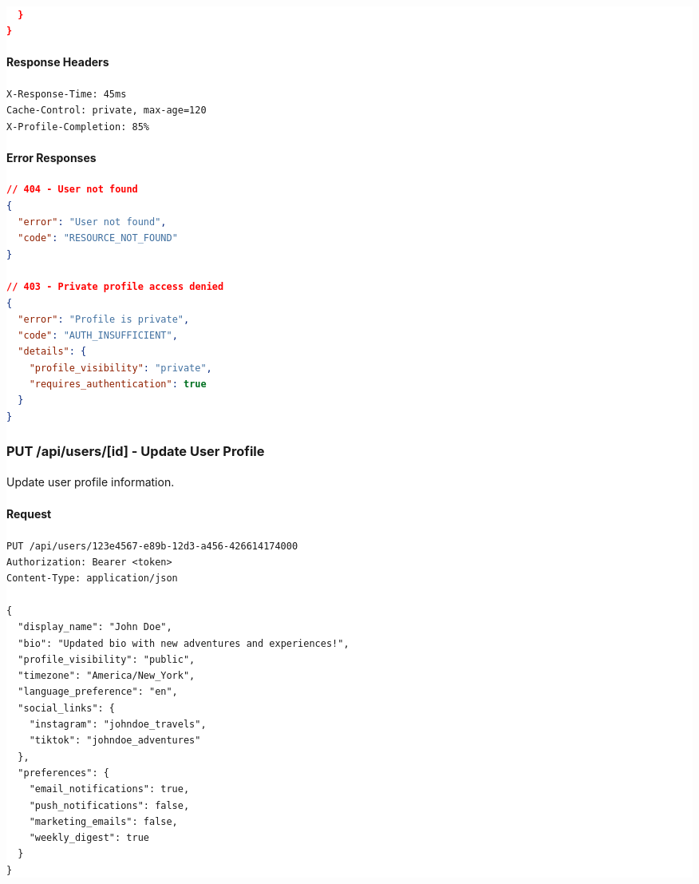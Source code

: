 ```json
  }
}
```

#### **Response Headers**
```http
X-Response-Time: 45ms
Cache-Control: private, max-age=120
X-Profile-Completion: 85%
```

#### **Error Responses**
```json
// 404 - User not found
{
  "error": "User not found",
  "code": "RESOURCE_NOT_FOUND"
}

// 403 - Private profile access denied
{
  "error": "Profile is private",
  "code": "AUTH_INSUFFICIENT",
  "details": {
    "profile_visibility": "private",
    "requires_authentication": true
  }
}
```

### **PUT /api/users/[id]** - Update User Profile

Update user profile information.

#### **Request**
```http
PUT /api/users/123e4567-e89b-12d3-a456-426614174000
Authorization: Bearer <token>
Content-Type: application/json

{
  "display_name": "John Doe",
  "bio": "Updated bio with new adventures and experiences!",
  "profile_visibility": "public",
  "timezone": "America/New_York",
  "language_preference": "en",
  "social_links": {
    "instagram": "johndoe_travels",
    "tiktok": "johndoe_adventures"
  },
  "preferences": {
    "email_notifications": true,
    "push_notifications": false,
    "marketing_emails": false,
    "weekly_digest": true
  }
}
```
